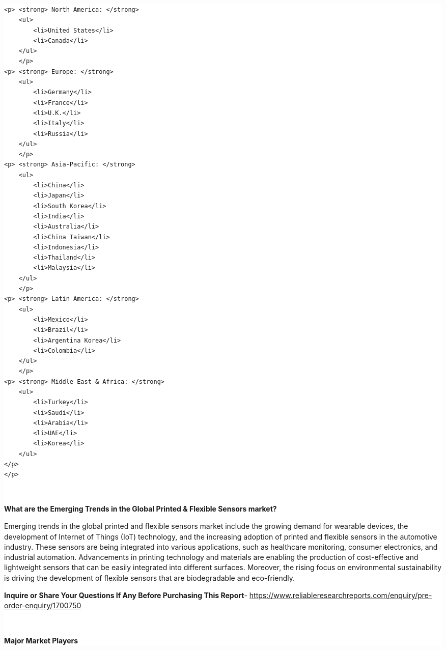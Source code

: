     <p> <strong> North America: </strong>
        <ul>
            <li>United States</li>
            <li>Canada</li>
        </ul>
        </p> 
    <p> <strong> Europe: </strong>
        <ul>
            <li>Germany</li>
            <li>France</li>
            <li>U.K.</li>
            <li>Italy</li>
            <li>Russia</li>
        </ul>
        </p> 
    <p> <strong> Asia-Pacific: </strong>
        <ul>
            <li>China</li>
            <li>Japan</li>
            <li>South Korea</li>
            <li>India</li>
            <li>Australia</li>
            <li>China Taiwan</li>
            <li>Indonesia</li>
            <li>Thailand</li>
            <li>Malaysia</li>
        </ul>
        </p> 
    <p> <strong> Latin America: </strong>
        <ul>
            <li>Mexico</li>
            <li>Brazil</li>
            <li>Argentina Korea</li>
            <li>Colombia</li>
        </ul>
        </p> 
    <p> <strong> Middle East & Africa: </strong>
        <ul>
            <li>Turkey</li>
            <li>Saudi</li>
            <li>Arabia</li>
            <li>UAE</li>
            <li>Korea</li>
        </ul>
    </p>
    </p>
<p>&nbsp;</p>
<p><strong>What are the Emerging Trends in the Global Printed & Flexible Sensors market?</strong></p>
<p><p>Emerging trends in the global printed and flexible sensors market include the growing demand for wearable devices, the development of Internet of Things (IoT) technology, and the increasing adoption of printed and flexible sensors in the automotive industry. These sensors are being integrated into various applications, such as healthcare monitoring, consumer electronics, and industrial automation. Advancements in printing technology and materials are enabling the production of cost-effective and lightweight sensors that can be easily integrated into different surfaces. Moreover, the rising focus on environmental sustainability is driving the development of flexible sensors that are biodegradable and eco-friendly.</p></p>
<p><strong>Inquire or Share Your Questions If Any Before Purchasing This Report</strong>- <a href="https://www.reliableresearchreports.com/enquiry/pre-order-enquiry/1700750">https://www.reliableresearchreports.com/enquiry/pre-order-enquiry/1700750</a></p>
<p>&nbsp;</p>
<p><strong>Major Market Players</strong></p>